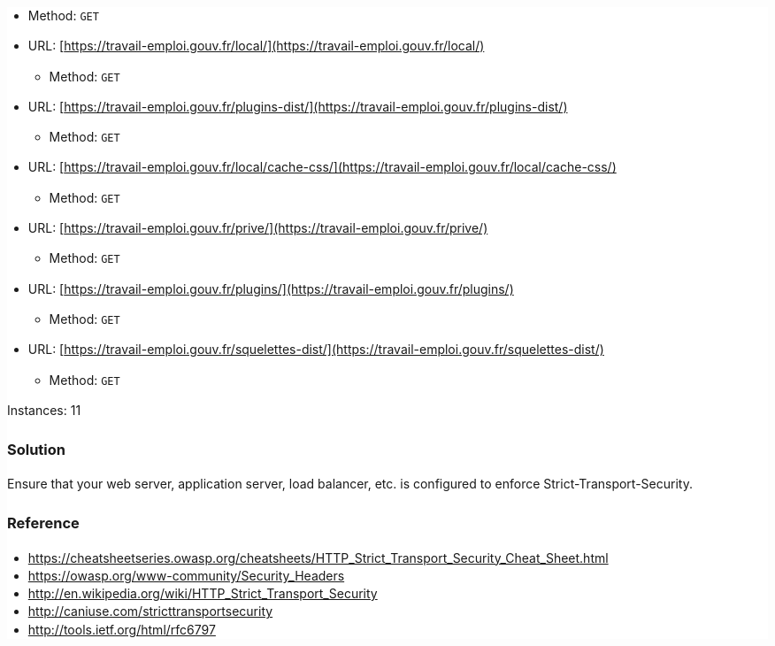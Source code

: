   
  * Method: `GET`
  
  
  
  
* URL: [https://travail-emploi.gouv.fr/local/](https://travail-emploi.gouv.fr/local/)
  
  
  * Method: `GET`
  
  
  
  
* URL: [https://travail-emploi.gouv.fr/plugins-dist/](https://travail-emploi.gouv.fr/plugins-dist/)
  
  
  * Method: `GET`
  
  
  
  
* URL: [https://travail-emploi.gouv.fr/local/cache-css/](https://travail-emploi.gouv.fr/local/cache-css/)
  
  
  * Method: `GET`
  
  
  
  
* URL: [https://travail-emploi.gouv.fr/prive/](https://travail-emploi.gouv.fr/prive/)
  
  
  * Method: `GET`
  
  
  
  
* URL: [https://travail-emploi.gouv.fr/plugins/](https://travail-emploi.gouv.fr/plugins/)
  
  
  * Method: `GET`
  
  
  
  
* URL: [https://travail-emploi.gouv.fr/squelettes-dist/](https://travail-emploi.gouv.fr/squelettes-dist/)
  
  
  * Method: `GET`
  
  
  
  
Instances: 11
  
### Solution
<p>Ensure that your web server, application server, load balancer, etc. is configured to enforce Strict-Transport-Security.</p>
  
### Reference
* https://cheatsheetseries.owasp.org/cheatsheets/HTTP_Strict_Transport_Security_Cheat_Sheet.html
* https://owasp.org/www-community/Security_Headers
* http://en.wikipedia.org/wiki/HTTP_Strict_Transport_Security
* http://caniuse.com/stricttransportsecurity
* http://tools.ietf.org/html/rfc6797
